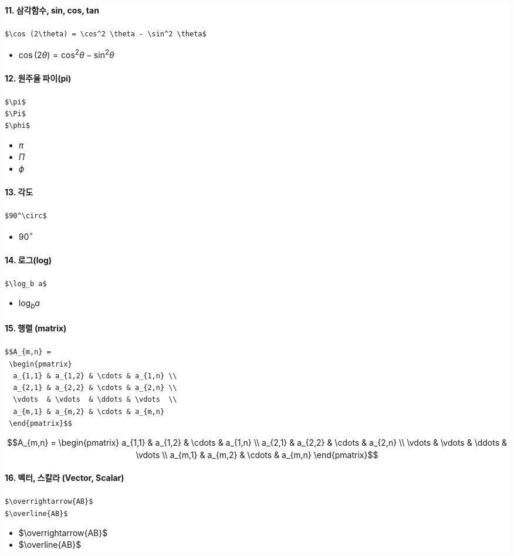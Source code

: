 #### 11. 삼각함수, sin, cos, tan
```
$\cos (2\theta) = \cos^2 \theta - \sin^2 \theta$
```
- $\cos (2\theta) = \cos^2 \theta - \sin^2 \theta$

#### 12. 원주율 파이(pi)
```
$\pi$
$\Pi$
$\phi$
```
- $\pi$
- $\Pi$
- $\phi$

#### 13. 각도
```
$90^\circ$
```
- $90^\circ$

#### 14. 로그(log)
```
$\log_b a$
```
- $\log_b a$

#### 15. 행렬 (matrix)
```
$$A_{m,n} =
 \begin{pmatrix}
  a_{1,1} & a_{1,2} & \cdots & a_{1,n} \\
  a_{2,1} & a_{2,2} & \cdots & a_{2,n} \\
  \vdots  & \vdots  & \ddots & \vdots  \\
  a_{m,1} & a_{m,2} & \cdots & a_{m,n}
 \end{pmatrix}$$
```

$$A_{m,n} =
 \begin{pmatrix}
  a_{1,1} & a_{1,2} & \cdots & a_{1,n} \\
  a_{2,1} & a_{2,2} & \cdots & a_{2,n} \\
  \vdots  & \vdots  & \ddots & \vdots  \\
  a_{m,1} & a_{m,2} & \cdots & a_{m,n}
 \end{pmatrix}$$

#### 16. 벡터, 스칼라 (Vector, Scalar)
```
$\overrightarrow{AB}$
$\overline{AB}$
```
- $\overrightarrow{AB}$
- $\overline{AB}$
